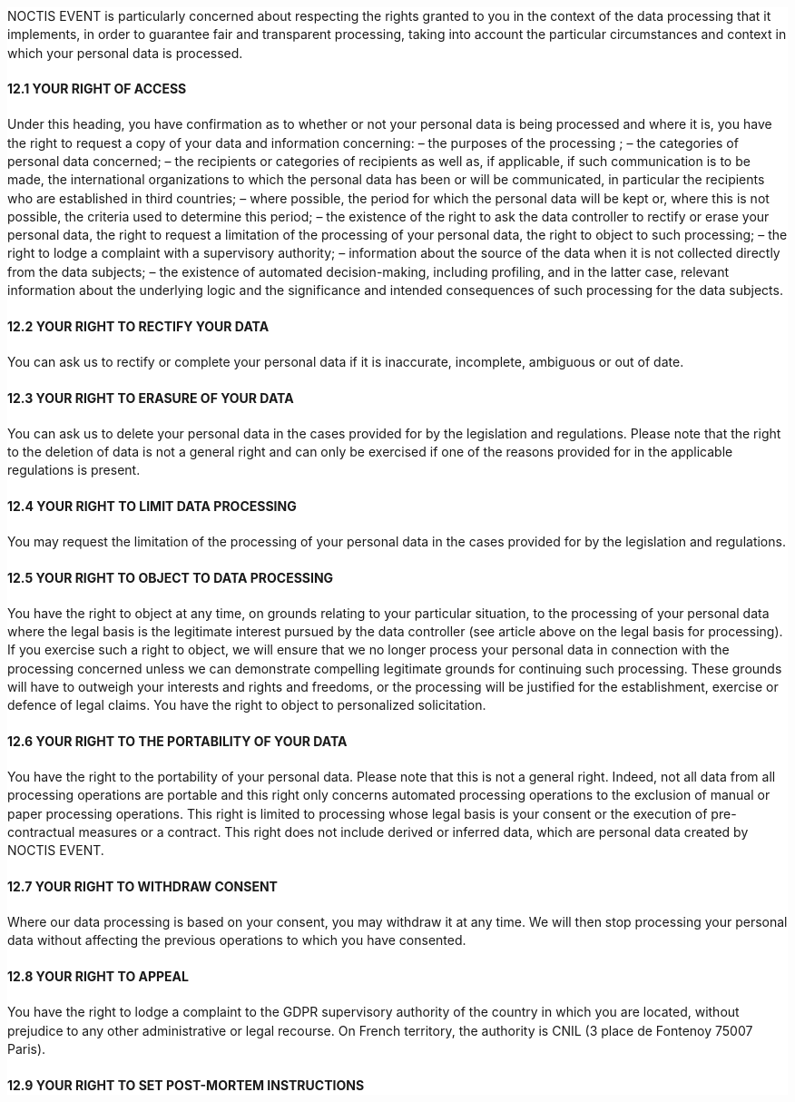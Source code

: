 NOCTIS EVENT is particularly concerned about respecting the rights granted to you in the context of the data processing that it implements, in order to guarantee fair and transparent processing, taking into account the particular circumstances and context in which your personal data is processed.
#### 12.1 YOUR RIGHT OF ACCESS
Under this heading, you have confirmation as to whether or not your personal data is being processed and where it is, you have the right to request a copy of your data and information concerning:
– the purposes of the processing ;
– the categories of personal data concerned;
– the recipients or categories of recipients as well as, if applicable, if such communication is to be made, the international organizations to which the personal data has been or will be communicated, in particular the recipients who are established in third countries;
– where possible, the period for which the personal data will be kept or, where this is not possible, the criteria used to determine this period;
– the existence of the right to ask the data controller to rectify or erase your personal data, the right to request a limitation of the processing of your personal data, the right to object to such processing;
– the right to lodge a complaint with a supervisory authority;
– information about the source of the data when it is not collected directly from the data subjects;
– the existence of automated decision-making, including profiling, and in the latter case, relevant information about the underlying logic and the significance and intended consequences of such processing for the data subjects.
#### 12.2 YOUR RIGHT TO RECTIFY YOUR DATA
You can ask us to rectify or complete your personal data if it is inaccurate, incomplete, ambiguous or out of date.
#### 12.3 YOUR RIGHT TO ERASURE OF YOUR DATA
You can ask us to delete your personal data in the cases provided for by the legislation and regulations.
Please note that the right to the deletion of data is not a general right and can only be exercised if one of the reasons provided for in the applicable regulations is present.
#### 12.4 YOUR RIGHT TO LIMIT DATA PROCESSING
You may request the limitation of the processing of your personal data in the cases provided for by the legislation and regulations.
#### 12.5 YOUR RIGHT TO OBJECT TO DATA PROCESSING
You have the right to object at any time, on grounds relating to your particular situation, to the processing of your personal data where the legal basis is the legitimate interest pursued by the data controller (see article above on the legal basis for processing).
If you exercise such a right to object, we will ensure that we no longer process your personal data in connection with the processing concerned unless we can demonstrate compelling legitimate grounds for continuing such processing. These grounds will have to outweigh your interests and rights and freedoms, or the processing will be justified for the establishment, exercise or defence of legal claims. You have the right to object to personalized solicitation.
#### 12.6 YOUR RIGHT TO THE PORTABILITY OF YOUR DATA
You have the right to the portability of your personal data. Please note that this is not a general right. Indeed, not all data from all processing operations are portable and this right only concerns automated processing operations to the exclusion of manual or paper processing operations.
This right is limited to processing whose legal basis is your consent or the execution of pre-contractual measures or a contract.
This right does not include derived or inferred data, which are personal data created by NOCTIS EVENT.
#### 12.7 YOUR RIGHT TO WITHDRAW CONSENT
Where our data processing is based on your consent, you may withdraw it at any time. We will then stop processing your personal data without affecting the previous operations to which you have consented.
#### 12.8 YOUR RIGHT TO APPEAL
You have the right to lodge a complaint to the GDPR supervisory authority of the country in which you are located, without prejudice to any other administrative or legal recourse.
On French territory, the authority is CNIL (3 place de Fontenoy 75007 Paris).
#### 12.9 YOUR RIGHT TO SET POST-MORTEM INSTRUCTIONS